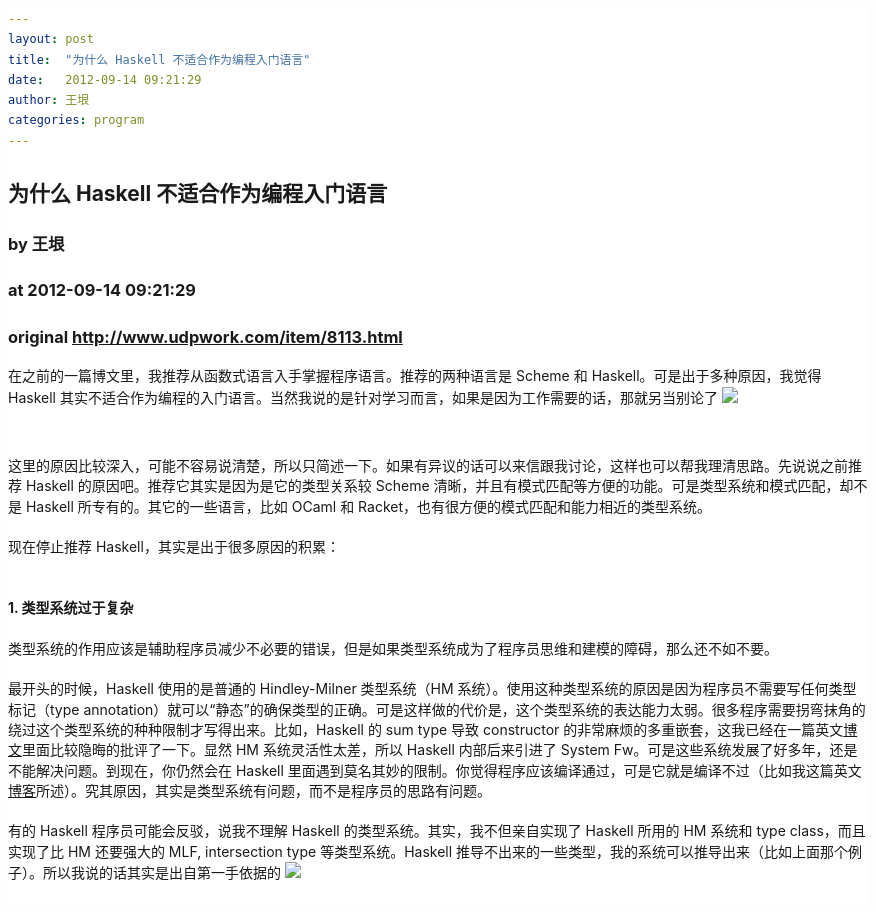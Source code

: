 ```yaml
---
layout: post
title:  "为什么 Haskell 不适合作为编程入门语言"
date:   2012-09-14 09:21:29
author: 王垠
categories: program
---
```


## 为什么 Haskell 不适合作为编程入门语言
### by 王垠
### at 2012-09-14 09:21:29
### original <http://www.udpwork.com/item/8113.html>

在之前的一篇博文里，我推荐从函数式语言入手掌握程序语言。推荐的两种语言是
Scheme 和 Haskell。可是出于多种原因，我觉得 Haskell
其实不适合作为编程的入门语言。当然我说的是针对学习而言，如果是因为工作需要的话，那就另当别论了 <img src="http://www.sinaimg.cn/uc/myshow/blog/misc/gif/E___7395ZH00SIGG.gif"><div>
<br>
</div>
<div>这里的原因比较深入，可能不容易说清楚，所以只简述一下。如果有异议的话可以来信跟我讨论，这样也可以帮我理清思路。先说说之前推荐
Haskell 的原因吧。推荐它其实是因为是它的类型关系较 Scheme
清晰，并且有模式匹配等方便的功能。可是类型系统和模式匹配，却不是 Haskell 所专有的。其它的一些语言，比如 OCaml 和
Racket，也有很方便的模式匹配和能力相近的类型系统。<div><div>
<br>
</div>
<div>现在停止推荐
Haskell，其实是出于很多原因的积累：</div>
<div>
<br>
</div>
<div>
<br>
</div>
<div><b>1. 类型系统过于复杂</b></div>
<div>
<br>
</div>
<div>类型系统的作用应该是辅助程序员减少不必要的错误，但是如果类型系统成为了程序员思维和建模的障碍，那么还不如不要。</div>
<div>
<br>
</div>
<div>最开头的时候，Haskell 使用的是普通的
Hindley-Milner 类型系统（HM 系统）。使用这种类型系统的原因是因为程序员不需要写任何类型标记（type
annotation）就可以“静态”的确保类型的正确。可是这样做的代价是，这个类型系统的表达能力太弱。很多程序需要拐弯抹角的绕过这个类型系统的种种限制才写得出来。比如，Haskell
的 sum type 导致 constructor 的非常麻烦的多重嵌套，这我已经在一篇英文<a href="http://yinwang0.wordpress.com/2011/08/28/sum">博文</a>里面比较隐晦的批评了一下。显然 HM 系统灵活性太差，所以 Haskell 内部后来引进了 System
Fw。可是这些系统发展了好多年，还是不能解决问题。到现在，你仍然会在 Haskell
里面遇到莫名其妙的限制。你觉得程序应该编译通过，可是它就是编译不过（比如我这篇英文<a href="http://yinwang0.wordpress.com/2012/03/05/ghc-type">博客</a>所述）。究其原因，其实是类型系统有问题，而不是程序员的思路有问题。</div>
<div>
<br>
</div>
<div>有的 Haskell 程序员可能会反驳，说我不理解
Haskell 的类型系统。其实，我不但亲自实现了 Haskell 所用的 HM 系统和 type class，而且实现了比 HM
还要强大的 MLF, intersection type 等类型系统。Haskell
推导不出来的一些类型，我的系统可以推导出来（比如上面那个例子）。所以我说的话其实是出自第一手依据的 <img src="http://www.sinaimg.cn/uc/myshow/blog/misc/gif/E___6721EN00SIGG.gif"></div>
<div>
<br>
</div>